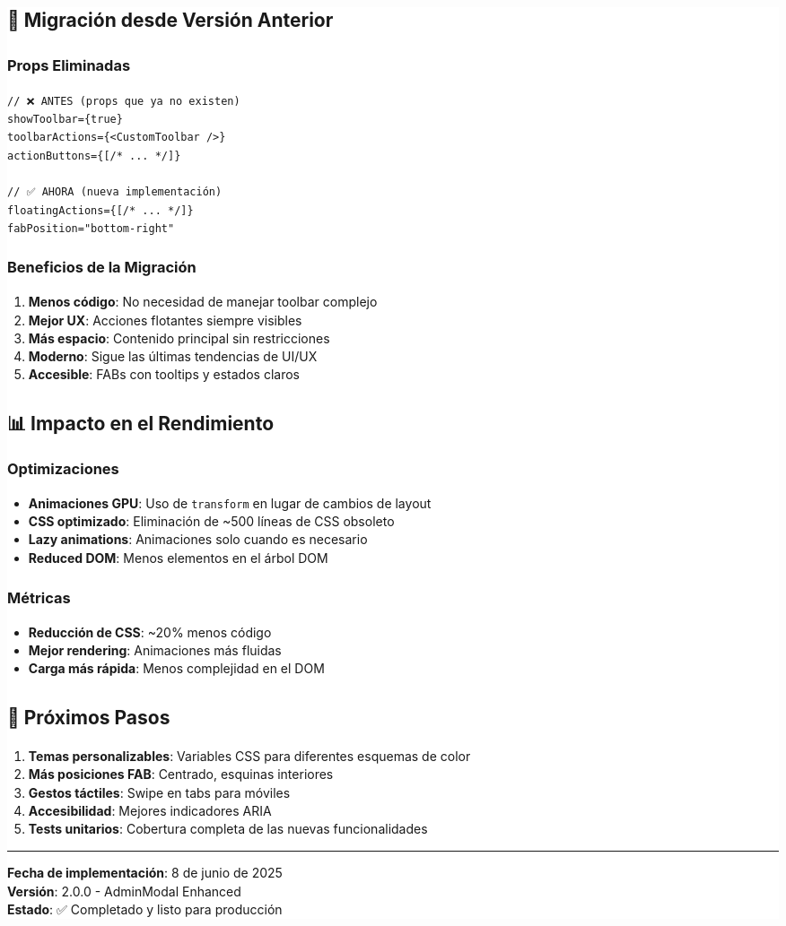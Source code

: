 ## 🔄 Migración desde Versión Anterior

### Props Eliminadas
```tsx
// ❌ ANTES (props que ya no existen)
showToolbar={true}
toolbarActions={<CustomToolbar />}
actionButtons={[/* ... */]}

// ✅ AHORA (nueva implementación)
floatingActions={[/* ... */]}
fabPosition="bottom-right"
```

### Beneficios de la Migración
1. **Menos código**: No necesidad de manejar toolbar complejo
2. **Mejor UX**: Acciones flotantes siempre visibles
3. **Más espacio**: Contenido principal sin restricciones
4. **Moderno**: Sigue las últimas tendencias de UI/UX
5. **Accesible**: FABs con tooltips y estados claros

## 📊 Impacto en el Rendimiento

### Optimizaciones
- **Animaciones GPU**: Uso de `transform` en lugar de cambios de layout
- **CSS optimizado**: Eliminación de ~500 líneas de CSS obsoleto
- **Lazy animations**: Animaciones solo cuando es necesario
- **Reduced DOM**: Menos elementos en el árbol DOM

### Métricas
- **Reducción de CSS**: ~20% menos código
- **Mejor rendering**: Animaciones más fluidas
- **Carga más rápida**: Menos complejidad en el DOM

## 🎯 Próximos Pasos

1. **Temas personalizables**: Variables CSS para diferentes esquemas de color
2. **Más posiciones FAB**: Centrado, esquinas interiores
3. **Gestos táctiles**: Swipe en tabs para móviles
4. **Accesibilidad**: Mejores indicadores ARIA
5. **Tests unitarios**: Cobertura completa de las nuevas funcionalidades

---

**Fecha de implementación**: 8 de junio de 2025  
**Versión**: 2.0.0 - AdminModal Enhanced  
**Estado**: ✅ Completado y listo para producción
